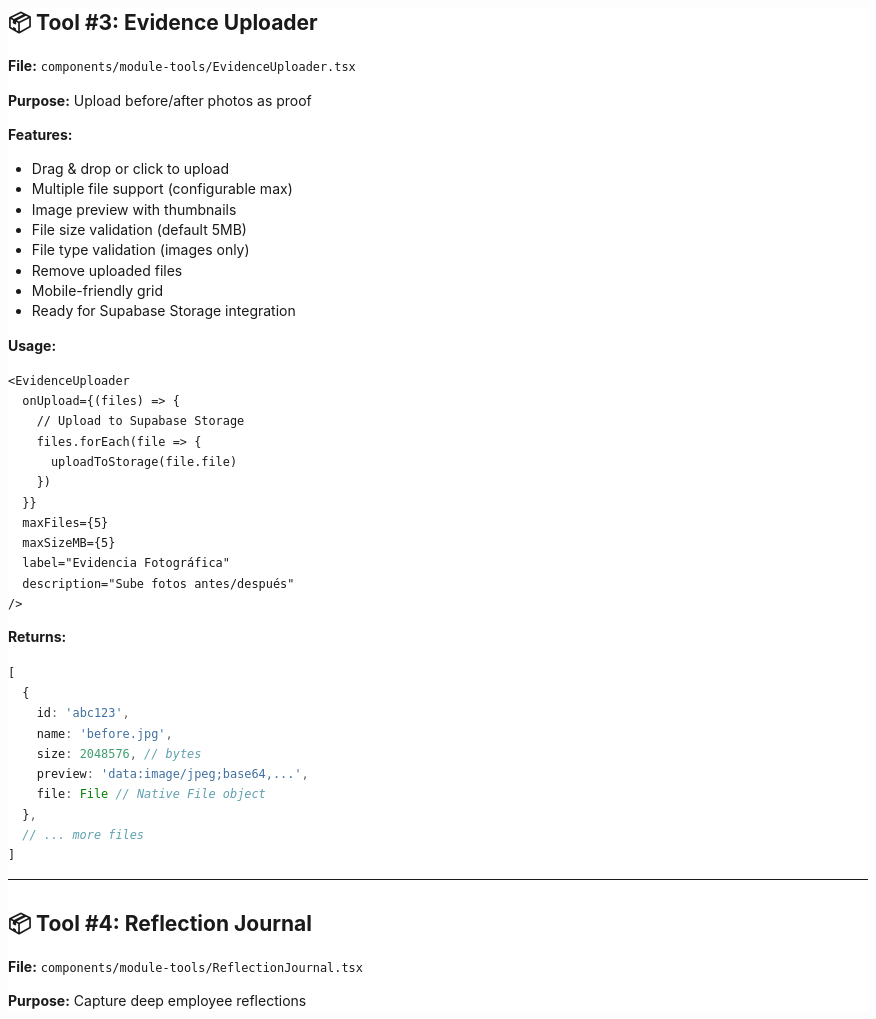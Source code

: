 
## 📦 **Tool #3: Evidence Uploader**

**File:** `components/module-tools/EvidenceUploader.tsx`

**Purpose:** Upload before/after photos as proof

**Features:**
- Drag & drop or click to upload
- Multiple file support (configurable max)
- Image preview with thumbnails
- File size validation (default 5MB)
- File type validation (images only)
- Remove uploaded files
- Mobile-friendly grid
- Ready for Supabase Storage integration

**Usage:**
```tsx
<EvidenceUploader
  onUpload={(files) => {
    // Upload to Supabase Storage
    files.forEach(file => {
      uploadToStorage(file.file)
    })
  }}
  maxFiles={5}
  maxSizeMB={5}
  label="Evidencia Fotográfica"
  description="Sube fotos antes/después"
/>
```

**Returns:**
```typescript
[
  {
    id: 'abc123',
    name: 'before.jpg',
    size: 2048576, // bytes
    preview: 'data:image/jpeg;base64,...',
    file: File // Native File object
  },
  // ... more files
]
```

---

## 📦 **Tool #4: Reflection Journal**

**File:** `components/module-tools/ReflectionJournal.tsx`

**Purpose:** Capture deep employee reflections
